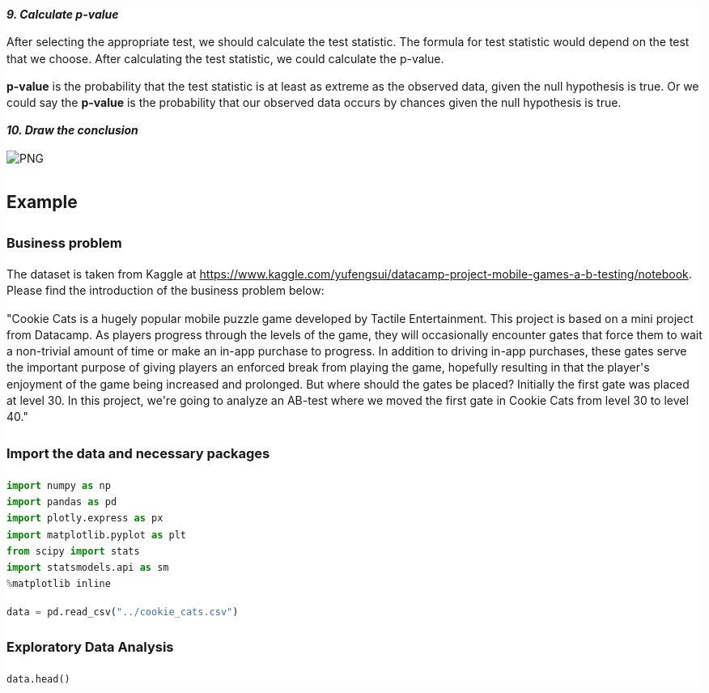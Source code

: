 ***9. Calculate p-value***

After selecting the appropriate test, we should calculate the test statistic. The formula for test statistic would depend on the test that we choose. After calculating the test statistic, we could calculate the p-value.

**p-value** is the probability that the test statistic is at least as extreme as the observed data, given the null hypothesis is true. Or we could say the **p-value** is the probability that our observed data occurs by chances given the null hypothesis is true. 

***10. Draw the conclusion***

![PNG](conclusion.PNG)


## Example

### Business problem

The dataset is taken from Kaggle at https://www.kaggle.com/yufengsui/datacamp-project-mobile-games-a-b-testing/notebook. Please find the introduction of the business problem below:

"Cookie Cats is a hugely popular mobile puzzle game developed by Tactile Entertainment. This project is based on a mini project from Datacamp. As players progress through the levels of the game, they will occasionally encounter gates that force them to wait a non-trivial amount of time or make an in-app purchase to progress. In addition to driving in-app purchases, these gates serve the important purpose of giving players an enforced break from playing the game, hopefully resulting in that the player's enjoyment of the game being increased and prolonged. But where should the gates be placed? Initially the first gate was placed at level 30. In this project, we're going to analyze an AB-test where we moved the first gate in Cookie Cats from level 30 to level 40."

### Import the data and necessary packages


```python
import numpy as np
import pandas as pd
import plotly.express as px
import matplotlib.pyplot as plt
from scipy import stats
import statsmodels.api as sm
%matplotlib inline
```


```python
data = pd.read_csv("../cookie_cats.csv")
```

### Exploratory Data Analysis


```python
data.head()
```

